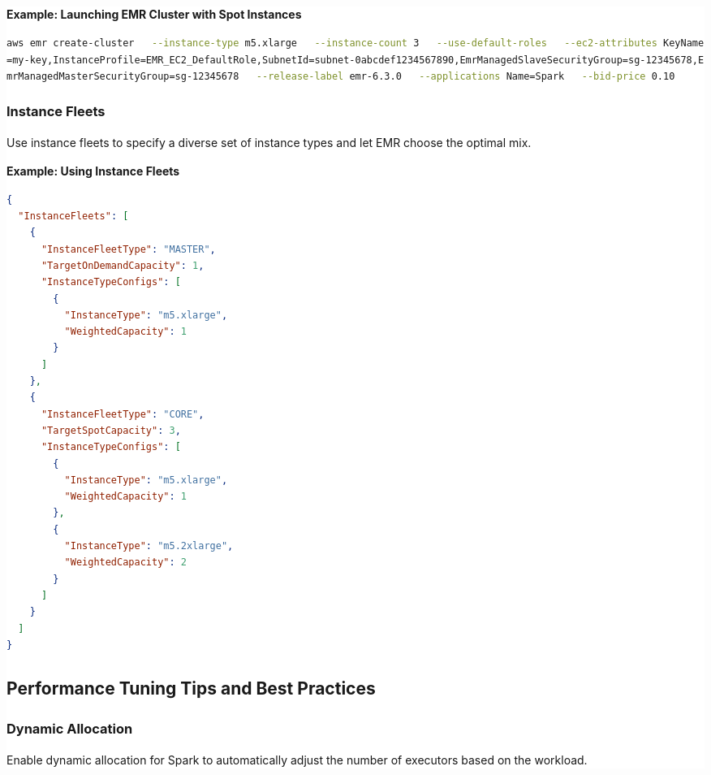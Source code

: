 **Example: Launching EMR Cluster with Spot Instances**

```bash
aws emr create-cluster   --instance-type m5.xlarge   --instance-count 3   --use-default-roles   --ec2-attributes KeyName=my-key,InstanceProfile=EMR_EC2_DefaultRole,SubnetId=subnet-0abcdef1234567890,EmrManagedSlaveSecurityGroup=sg-12345678,EmrManagedMasterSecurityGroup=sg-12345678   --release-label emr-6.3.0   --applications Name=Spark   --bid-price 0.10
```

### Instance Fleets

Use instance fleets to specify a diverse set of instance types and let EMR choose the optimal mix.

**Example: Using Instance Fleets**

```json
{
  "InstanceFleets": [
    {
      "InstanceFleetType": "MASTER",
      "TargetOnDemandCapacity": 1,
      "InstanceTypeConfigs": [
        {
          "InstanceType": "m5.xlarge",
          "WeightedCapacity": 1
        }
      ]
    },
    {
      "InstanceFleetType": "CORE",
      "TargetSpotCapacity": 3,
      "InstanceTypeConfigs": [
        {
          "InstanceType": "m5.xlarge",
          "WeightedCapacity": 1
        },
        {
          "InstanceType": "m5.2xlarge",
          "WeightedCapacity": 2
        }
      ]
    }
  ]
}
```

## Performance Tuning Tips and Best Practices

### Dynamic Allocation

Enable dynamic allocation for Spark to automatically adjust the number of executors based on the workload.
